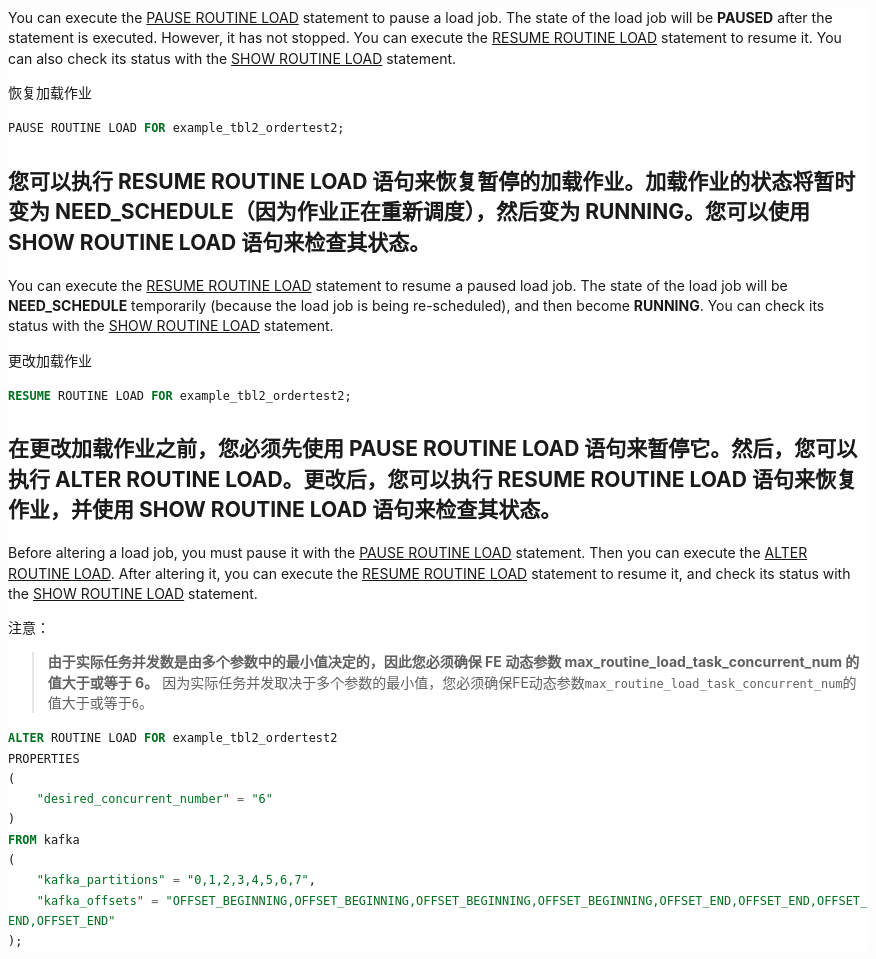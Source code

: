 You can execute the [PAUSE ROUTINE LOAD](../sql-reference/sql-statements/data-manipulation/PAUSE_ROUTINE_LOAD.md) statement to pause a load job. The state of the load job will be **PAUSED** after the statement is executed. However, it has not stopped. You can execute the [RESUME ROUTINE LOAD](../sql-reference/sql-statements/data-manipulation/RESUME_ROUTINE_LOAD.md) statement to resume it. You can also check its status with the [SHOW ROUTINE LOAD](../sql-reference/sql-statements/data-manipulation/SHOW_ROUTINE_LOAD.md) statement.

恢复加载作业

```SQL
PAUSE ROUTINE LOAD FOR example_tbl2_ordertest2;
```

## 您可以执行 RESUME ROUTINE LOAD 语句来恢复暂停的加载作业。加载作业的状态将暂时变为 NEED_SCHEDULE（因为作业正在重新调度），然后变为 RUNNING。您可以使用 SHOW ROUTINE LOAD 语句来检查其状态。

You can execute the [RESUME ROUTINE LOAD](../sql-reference/sql-statements/data-manipulation/RESUME_ROUTINE_LOAD.md) statement to resume a paused load job. The state of the load job will be **NEED_SCHEDULE** temporarily (because the load job is being re-scheduled), and then become **RUNNING**. You can check its status with the [SHOW ROUTINE LOAD](../sql-reference/sql-statements/data-manipulation/SHOW_ROUTINE_LOAD.md) statement.

更改加载作业

```SQL
RESUME ROUTINE LOAD FOR example_tbl2_ordertest2;
```

## 在更改加载作业之前，您必须先使用 PAUSE ROUTINE LOAD 语句来暂停它。然后，您可以执行 ALTER ROUTINE LOAD。更改后，您可以执行 RESUME ROUTINE LOAD 语句来恢复作业，并使用 SHOW ROUTINE LOAD 语句来检查其状态。

Before altering a load job, you must pause it with the [PAUSE ROUTINE LOAD](../sql-reference/sql-statements/data-manipulation/PAUSE_ROUTINE_LOAD.md) statement. Then you can execute the [ALTER ROUTINE LOAD](../sql-reference/sql-statements/data-manipulation/ALTER_ROUTINE_LOAD.md). After altering it, you can execute the [RESUME ROUTINE LOAD](../sql-reference/sql-statements/data-manipulation/RESUME_ROUTINE_LOAD.md) statement to resume it, and check its status with the [SHOW ROUTINE LOAD](../sql-reference/sql-statements/data-manipulation/SHOW_ROUTINE_LOAD.md) statement.

注意：

> **由于实际任务并发数是由多个参数中的最小值决定的，因此您必须确保 FE 动态参数 max_routine_load_task_concurrent_num 的值大于或等于 6。**
> 因为实际任务并发取决于多个参数的最小值，您必须确保FE动态参数`max_routine_load_task_concurrent_num`的值大于或等于`6`。

```SQL
ALTER ROUTINE LOAD FOR example_tbl2_ordertest2
PROPERTIES
(
    "desired_concurrent_number" = "6"
)
FROM kafka
(
    "kafka_partitions" = "0,1,2,3,4,5,6,7",
    "kafka_offsets" = "OFFSET_BEGINNING,OFFSET_BEGINNING,OFFSET_BEGINNING,OFFSET_BEGINNING,OFFSET_END,OFFSET_END,OFFSET_END,OFFSET_END"
);
```
